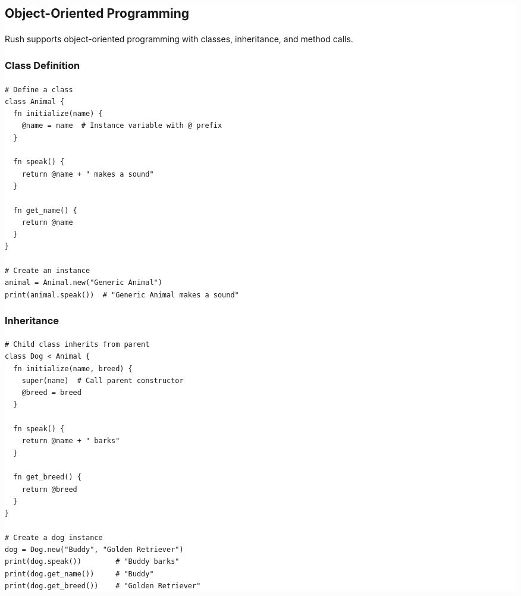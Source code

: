 ## Object-Oriented Programming

Rush supports object-oriented programming with classes, inheritance, and method calls.

### Class Definition

```rush
# Define a class
class Animal {
  fn initialize(name) {
    @name = name  # Instance variable with @ prefix
  }
  
  fn speak() {
    return @name + " makes a sound"
  }
  
  fn get_name() {
    return @name
  }
}

# Create an instance
animal = Animal.new("Generic Animal")
print(animal.speak())  # "Generic Animal makes a sound"
```

### Inheritance

```rush
# Child class inherits from parent
class Dog < Animal {
  fn initialize(name, breed) {
    super(name)  # Call parent constructor
    @breed = breed
  }
  
  fn speak() {
    return @name + " barks"
  }
  
  fn get_breed() {
    return @breed
  }
}

# Create a dog instance
dog = Dog.new("Buddy", "Golden Retriever")
print(dog.speak())        # "Buddy barks"
print(dog.get_name())     # "Buddy"
print(dog.get_breed())    # "Golden Retriever"
```
